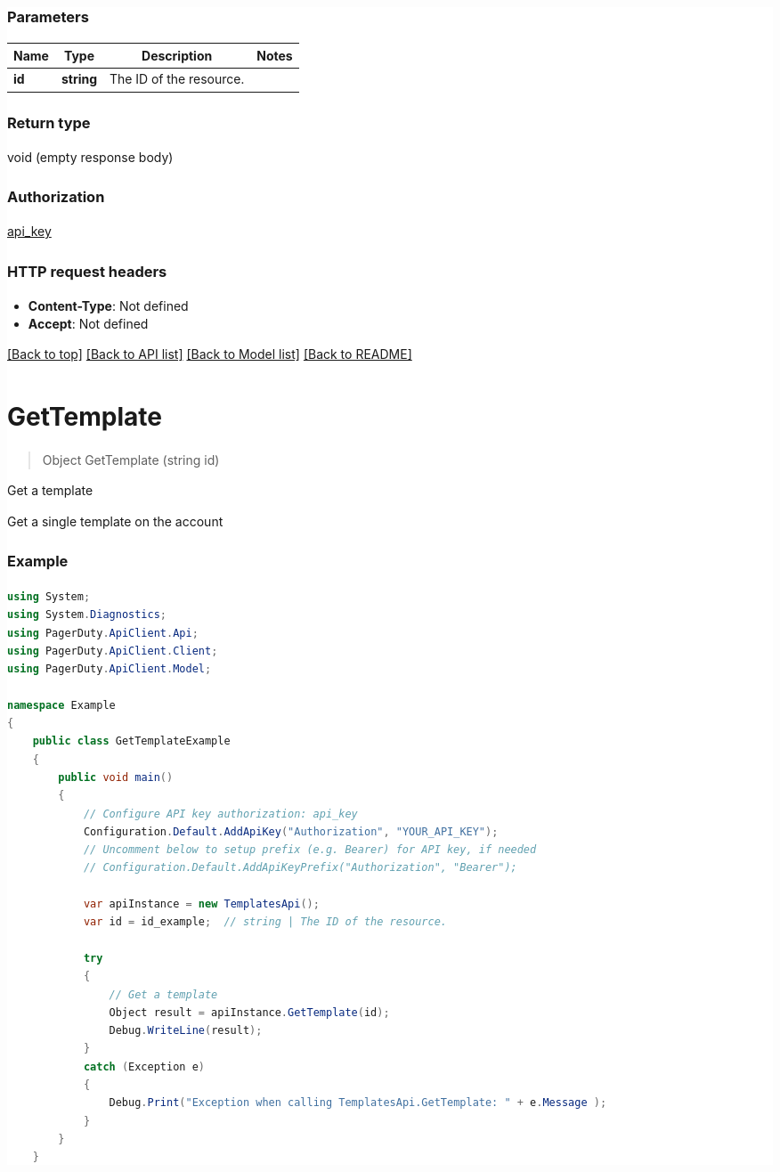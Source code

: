 
### Parameters

Name | Type | Description  | Notes
------------- | ------------- | ------------- | -------------
 **id** | **string**| The ID of the resource. | 

### Return type

void (empty response body)

### Authorization

[api_key](../README.md#api_key)

### HTTP request headers

 - **Content-Type**: Not defined
 - **Accept**: Not defined

[[Back to top]](#) [[Back to API list]](../README.md#documentation-for-api-endpoints) [[Back to Model list]](../README.md#documentation-for-models) [[Back to README]](../README.md)
<a name="gettemplate"></a>
# **GetTemplate**
> Object GetTemplate (string id)

Get a template

Get a single template on the account

### Example
```csharp
using System;
using System.Diagnostics;
using PagerDuty.ApiClient.Api;
using PagerDuty.ApiClient.Client;
using PagerDuty.ApiClient.Model;

namespace Example
{
    public class GetTemplateExample
    {
        public void main()
        {
            // Configure API key authorization: api_key
            Configuration.Default.AddApiKey("Authorization", "YOUR_API_KEY");
            // Uncomment below to setup prefix (e.g. Bearer) for API key, if needed
            // Configuration.Default.AddApiKeyPrefix("Authorization", "Bearer");

            var apiInstance = new TemplatesApi();
            var id = id_example;  // string | The ID of the resource.

            try
            {
                // Get a template
                Object result = apiInstance.GetTemplate(id);
                Debug.WriteLine(result);
            }
            catch (Exception e)
            {
                Debug.Print("Exception when calling TemplatesApi.GetTemplate: " + e.Message );
            }
        }
    }
```